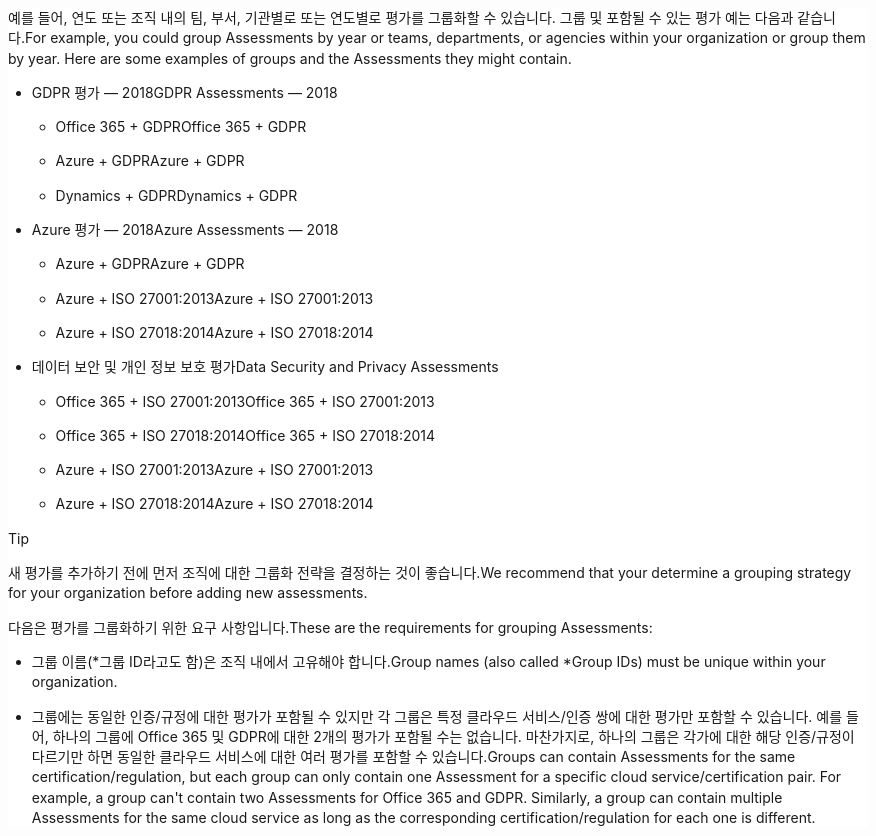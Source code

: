 <span data-ttu-id="af9d2-p143">예를 들어, 연도 또는 조직 내의 팀, 부서, 기관별로 또는 연도별로 평가를 그룹화할 수 있습니다. 그룹 및 포함될 수 있는 평가 예는 다음과 같습니다.</span><span class="sxs-lookup"><span data-stu-id="af9d2-p143">For example, you could group Assessments by year or teams, departments, or agencies within your organization or group them by year. Here are some examples of groups and the Assessments they might contain.</span></span>
  
- <span data-ttu-id="af9d2-354">GDPR 평가 — 2018</span><span class="sxs-lookup"><span data-stu-id="af9d2-354">GDPR Assessments — 2018</span></span>
    
  - <span data-ttu-id="af9d2-355">Office 365 + GDPR</span><span class="sxs-lookup"><span data-stu-id="af9d2-355">Office 365 + GDPR</span></span>
    
  - <span data-ttu-id="af9d2-356">Azure + GDPR</span><span class="sxs-lookup"><span data-stu-id="af9d2-356">Azure + GDPR</span></span>
    
  - <span data-ttu-id="af9d2-357">Dynamics + GDPR</span><span class="sxs-lookup"><span data-stu-id="af9d2-357">Dynamics + GDPR</span></span>
    
- <span data-ttu-id="af9d2-358">Azure 평가 — 2018</span><span class="sxs-lookup"><span data-stu-id="af9d2-358">Azure Assessments — 2018</span></span>
    
  - <span data-ttu-id="af9d2-359">Azure + GDPR</span><span class="sxs-lookup"><span data-stu-id="af9d2-359">Azure + GDPR</span></span>
    
  - <span data-ttu-id="af9d2-360">Azure + ISO 27001:2013</span><span class="sxs-lookup"><span data-stu-id="af9d2-360">Azure + ISO 27001:2013</span></span>
    
  - <span data-ttu-id="af9d2-361">Azure + ISO 27018:2014</span><span class="sxs-lookup"><span data-stu-id="af9d2-361">Azure + ISO 27018:2014</span></span>
    
- <span data-ttu-id="af9d2-362">데이터 보안 및 개인 정보 보호 평가</span><span class="sxs-lookup"><span data-stu-id="af9d2-362">Data Security and Privacy Assessments</span></span>
    
  - <span data-ttu-id="af9d2-363">Office 365 + ISO 27001:2013</span><span class="sxs-lookup"><span data-stu-id="af9d2-363">Office 365 + ISO 27001:2013</span></span>
    
  - <span data-ttu-id="af9d2-364">Office 365 + ISO 27018:2014</span><span class="sxs-lookup"><span data-stu-id="af9d2-364">Office 365 + ISO 27018:2014</span></span>
    
  - <span data-ttu-id="af9d2-365">Azure + ISO 27001:2013</span><span class="sxs-lookup"><span data-stu-id="af9d2-365">Azure + ISO 27001:2013</span></span>
    
  - <span data-ttu-id="af9d2-366">Azure + ISO 27018:2014</span><span class="sxs-lookup"><span data-stu-id="af9d2-366">Azure + ISO 27018:2014</span></span>
    
> [!TIP]
> <span data-ttu-id="af9d2-367">새 평가를 추가하기 전에 먼저 조직에 대한 그룹화 전략을 결정하는 것이 좋습니다.</span><span class="sxs-lookup"><span data-stu-id="af9d2-367">We recommend that your determine a grouping strategy for your organization before adding new assessments.</span></span> 
  
<span data-ttu-id="af9d2-368">다음은 평가를 그룹화하기 위한 요구 사항입니다.</span><span class="sxs-lookup"><span data-stu-id="af9d2-368">These are the requirements for grouping Assessments:</span></span>
  
- <span data-ttu-id="af9d2-369">그룹 이름(\*그룹 ID라고도 함)은 조직 내에서 고유해야 합니다.</span><span class="sxs-lookup"><span data-stu-id="af9d2-369">Group names (also called  \*Group IDs) must be unique within your organization.</span></span> 
    
- <span data-ttu-id="af9d2-p144">그룹에는 동일한 인증/규정에 대한 평가가 포함될 수 있지만 각 그룹은 특정 클라우드 서비스/인증 쌍에 대한 평가만 포함할 수 있습니다. 예를 들어, 하나의 그룹에 Office 365 및 GDPR에 대한 2개의 평가가 포함될 수는 없습니다. 마찬가지로, 하나의 그룹은 각가에 대한 해당 인증/규정이 다르기만 하면 동일한 클라우드 서비스에 대한 여러 평가를 포함할 수 있습니다.</span><span class="sxs-lookup"><span data-stu-id="af9d2-p144">Groups can contain Assessments for the same certification/regulation, but each group can only contain one Assessment for a specific cloud service/certification pair. For example, a group can't contain two Assessments for Office 365 and GDPR. Similarly, a group can contain multiple Assessments for the same cloud service as long as the corresponding certification/regulation for each one is different.</span></span>
    
